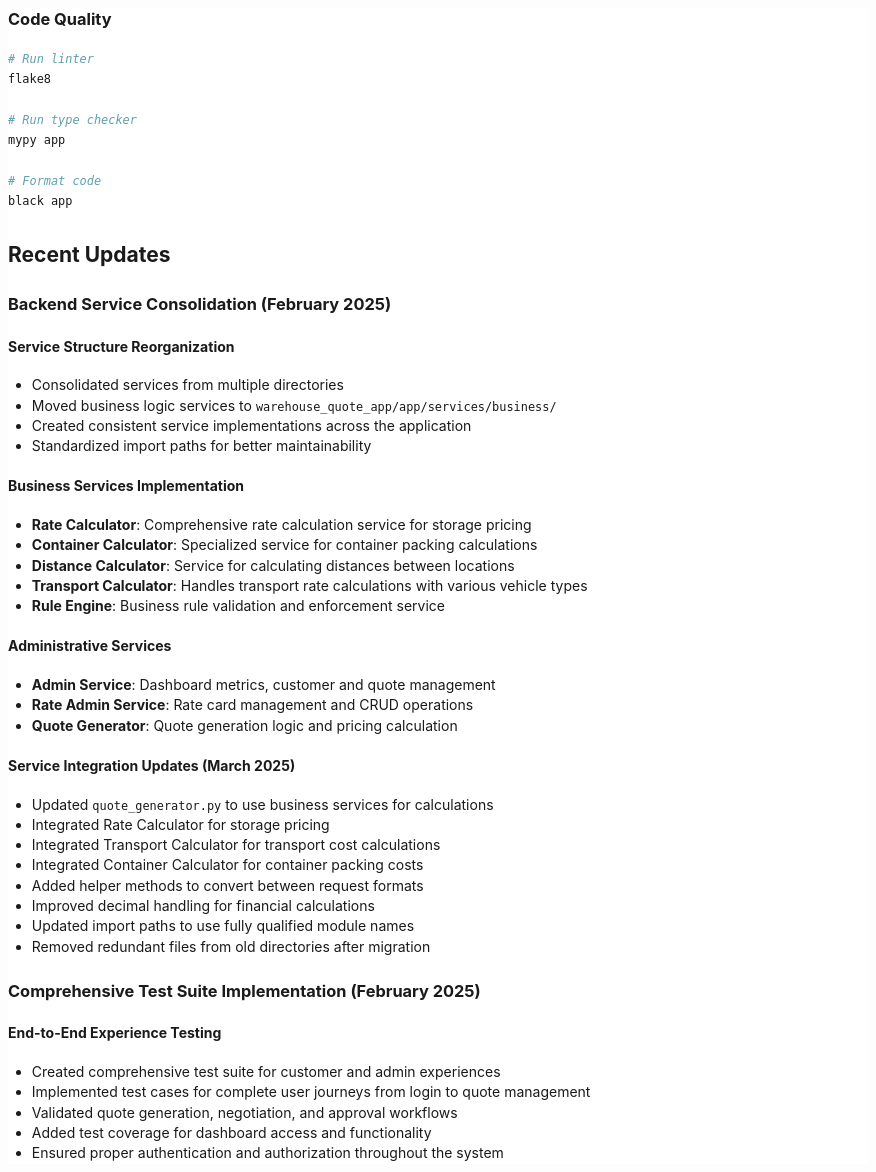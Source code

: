 ### Code Quality
```bash
# Run linter
flake8

# Run type checker
mypy app

# Format code
black app
```

## Recent Updates

### Backend Service Consolidation (February 2025)

#### Service Structure Reorganization
- Consolidated services from multiple directories
- Moved business logic services to `warehouse_quote_app/app/services/business/`
- Created consistent service implementations across the application
- Standardized import paths for better maintainability

#### Business Services Implementation
- **Rate Calculator**: Comprehensive rate calculation service for storage pricing
- **Container Calculator**: Specialized service for container packing calculations
- **Distance Calculator**: Service for calculating distances between locations
- **Transport Calculator**: Handles transport rate calculations with various vehicle types
- **Rule Engine**: Business rule validation and enforcement service

#### Administrative Services
- **Admin Service**: Dashboard metrics, customer and quote management
- **Rate Admin Service**: Rate card management and CRUD operations
- **Quote Generator**: Quote generation logic and pricing calculation

#### Service Integration Updates (March 2025)
- Updated `quote_generator.py` to use business services for calculations
- Integrated Rate Calculator for storage pricing
- Integrated Transport Calculator for transport cost calculations
- Integrated Container Calculator for container packing costs
- Added helper methods to convert between request formats
- Improved decimal handling for financial calculations
- Updated import paths to use fully qualified module names
- Removed redundant files from old directories after migration

### Comprehensive Test Suite Implementation (February 2025)

#### End-to-End Experience Testing
- Created comprehensive test suite for customer and admin experiences
- Implemented test cases for complete user journeys from login to quote management
- Validated quote generation, negotiation, and approval workflows
- Added test coverage for dashboard access and functionality
- Ensured proper authentication and authorization throughout the system
